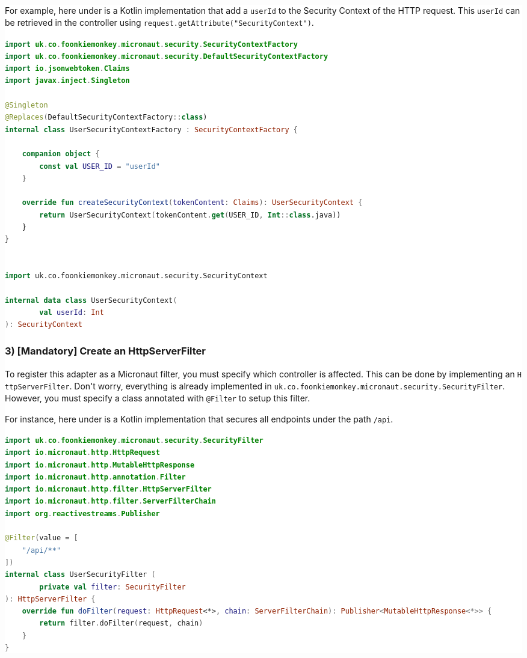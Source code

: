 For example, here under is a Kotlin implementation that add a `userId` to the Security Context of the HTTP request. This `userId` can be retrieved in the controller using `request.getAttribute("SecurityContext")`.

```kotlin
import uk.co.foonkiemonkey.micronaut.security.SecurityContextFactory
import uk.co.foonkiemonkey.micronaut.security.DefaultSecurityContextFactory
import io.jsonwebtoken.Claims
import javax.inject.Singleton

@Singleton
@Replaces(DefaultSecurityContextFactory::class)
internal class UserSecurityContextFactory : SecurityContextFactory {

    companion object {
        const val USER_ID = "userId"
    }

    override fun createSecurityContext(tokenContent: Claims): UserSecurityContext {
        return UserSecurityContext(tokenContent.get(USER_ID, Int::class.java))
    }
}


import uk.co.foonkiemonkey.micronaut.security.SecurityContext

internal data class UserSecurityContext(
        val userId: Int
): SecurityContext
```

### 3) [Mandatory] Create an HttpServerFilter

To register this adapter as a Micronaut filter, you must specify which controller is affected.
This can be done by implementing an `HttpServerFilter`. Don't worry, everything is already implemented in `uk.co.foonkiemonkey.micronaut.security.SecurityFilter`. However, you must specify a class annotated with `@Filter` to setup this filter.

For instance, here under is a Kotlin implementation that secures all endpoints under the path `/api`.

```kotlin
import uk.co.foonkiemonkey.micronaut.security.SecurityFilter
import io.micronaut.http.HttpRequest
import io.micronaut.http.MutableHttpResponse
import io.micronaut.http.annotation.Filter
import io.micronaut.http.filter.HttpServerFilter
import io.micronaut.http.filter.ServerFilterChain
import org.reactivestreams.Publisher

@Filter(value = [
    "/api/**"
])
internal class UserSecurityFilter (
        private val filter: SecurityFilter
): HttpServerFilter {
    override fun doFilter(request: HttpRequest<*>, chain: ServerFilterChain): Publisher<MutableHttpResponse<*>> {
        return filter.doFilter(request, chain)
    }
}
```
